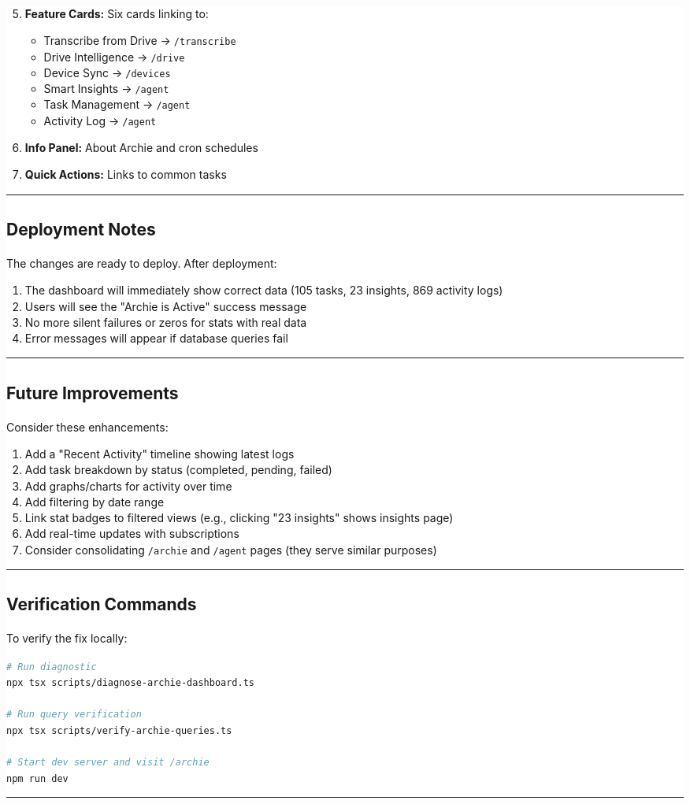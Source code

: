 5. **Feature Cards:** Six cards linking to:
   - Transcribe from Drive → `/transcribe`
   - Drive Intelligence → `/drive`
   - Device Sync → `/devices`
   - Smart Insights → `/agent`
   - Task Management → `/agent`
   - Activity Log → `/agent`

6. **Info Panel:** About Archie and cron schedules
7. **Quick Actions:** Links to common tasks

---

## Deployment Notes

The changes are ready to deploy. After deployment:

1. The dashboard will immediately show correct data (105 tasks, 23 insights, 869 activity logs)
2. Users will see the "Archie is Active" success message
3. No more silent failures or zeros for stats with real data
4. Error messages will appear if database queries fail

---

## Future Improvements

Consider these enhancements:

1. Add a "Recent Activity" timeline showing latest logs
2. Add task breakdown by status (completed, pending, failed)
3. Add graphs/charts for activity over time
4. Add filtering by date range
5. Link stat badges to filtered views (e.g., clicking "23 insights" shows insights page)
6. Add real-time updates with subscriptions
7. Consider consolidating `/archie` and `/agent` pages (they serve similar purposes)

---

## Verification Commands

To verify the fix locally:

```bash
# Run diagnostic
npx tsx scripts/diagnose-archie-dashboard.ts

# Run query verification
npx tsx scripts/verify-archie-queries.ts

# Start dev server and visit /archie
npm run dev
```

---
